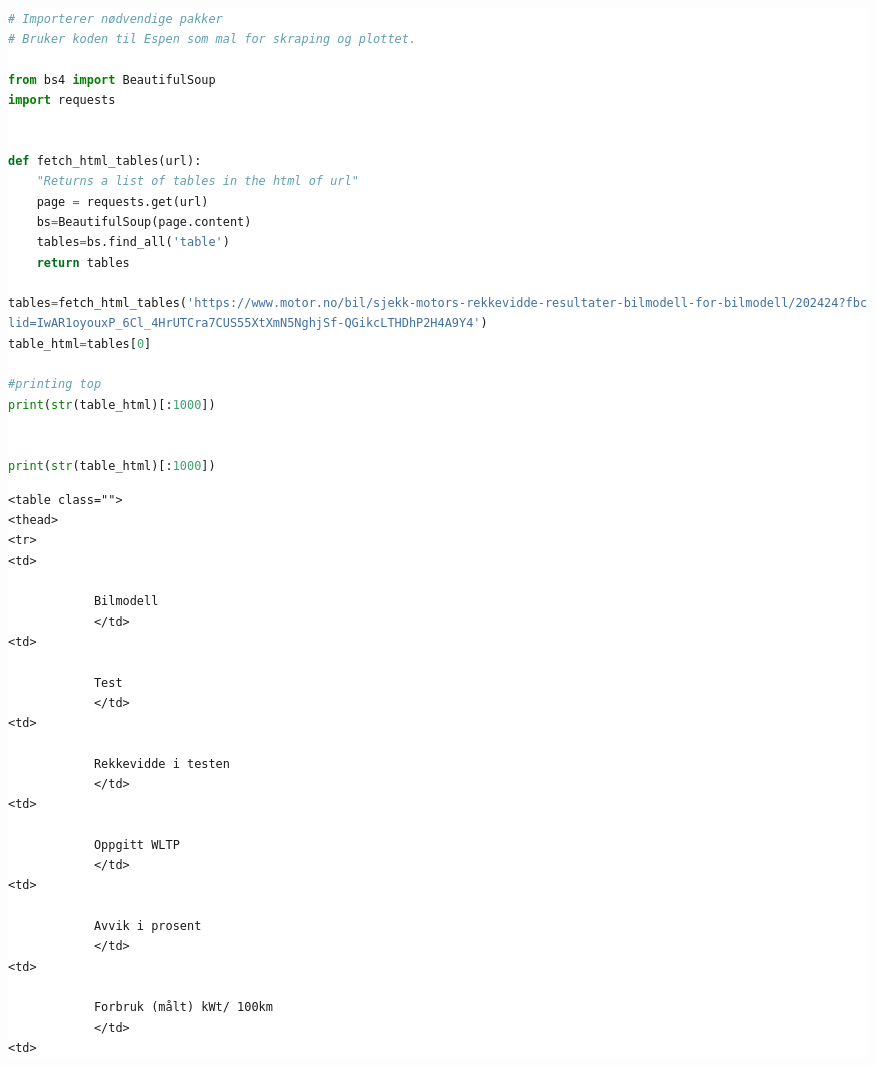 ```python
# Importerer nødvendige pakker
# Bruker koden til Espen som mal for skraping og plottet.

from bs4 import BeautifulSoup
import requests


def fetch_html_tables(url):
    "Returns a list of tables in the html of url"
    page = requests.get(url)
    bs=BeautifulSoup(page.content)
    tables=bs.find_all('table')
    return tables

tables=fetch_html_tables('https://www.motor.no/bil/sjekk-motors-rekkevidde-resultater-bilmodell-for-bilmodell/202424?fbclid=IwAR1oyouxP_6Cl_4HrUTCra7CUS55XtXmN5NghjSf-QGikcLTHDhP2H4A9Y4')
table_html=tables[0]

#printing top
print(str(table_html)[:1000])


print(str(table_html)[:1000])
```

    <table class="">
    <thead>
    <tr>
    <td>
                
                Bilmodell
                </td>
    <td>
                
                Test
                </td>
    <td>
                
                Rekkevidde i testen
                </td>
    <td>
                
                Oppgitt WLTP
                </td>
    <td>
                
                Avvik i prosent
                </td>
    <td>
                
                Forbruk (målt) kWt/ 100km
                </td>
    <td>
                